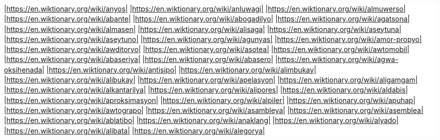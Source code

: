 |https://en.wiktionary.org/wiki/anyos|
|https://en.wiktionary.org/wiki/anluwagi|
|https://en.wiktionary.org/wiki/almuwerso|
|https://en.wiktionary.org/wiki/abante|
|https://en.wiktionary.org/wiki/abogadilyo|
|https://en.wiktionary.org/wiki/agatsona|
|https://en.wiktionary.org/wiki/almasen|
|https://en.wiktionary.org/wiki/alisaga|
|https://en.wiktionary.org/wiki/aseytuna|
|https://en.wiktionary.org/wiki/aseytuno|
|https://en.wiktionary.org/wiki/agunyas|
|https://en.wiktionary.org/wiki/amor-propyo|
|https://en.wiktionary.org/wiki/awditoryo|
|https://en.wiktionary.org/wiki/asotea|
|https://en.wiktionary.org/wiki/awtomobil|
|https://en.wiktionary.org/wiki/abaseriya|
|https://en.wiktionary.org/wiki/abasero|
|https://en.wiktionary.org/wiki/agwa-oksihenada|
|https://en.wiktionary.org/wiki/antisipo|
|https://en.wiktionary.org/wiki/alimbukay|
|https://en.wiktionary.org/wiki/alibukay|
|https://en.wiktionary.org/wiki/apelasyon|
|https://en.wiktionary.org/wiki/aligamgam|
|https://en.wiktionary.org/wiki/alkantarilya|
|https://en.wiktionary.org/wiki/alipores|
|https://en.wiktionary.org/wiki/aldabis|
|https://en.wiktionary.org/wiki/aproksimasyon|
|https://en.wiktionary.org/wiki/alpiler|
|https://en.wiktionary.org/wiki/apuhap|
|https://en.wiktionary.org/wiki/awtograpo|
|https://en.wiktionary.org/wiki/asambleya|
|https://en.wiktionary.org/wiki/asemblea|
|https://en.wiktionary.org/wiki/ablatibo|
|https://en.wiktionary.org/wiki/anaklang|
|https://en.wiktionary.org/wiki/alyado|
|https://en.wiktionary.org/wiki/alibata|
|https://en.wiktionary.org/wiki/alegorya|